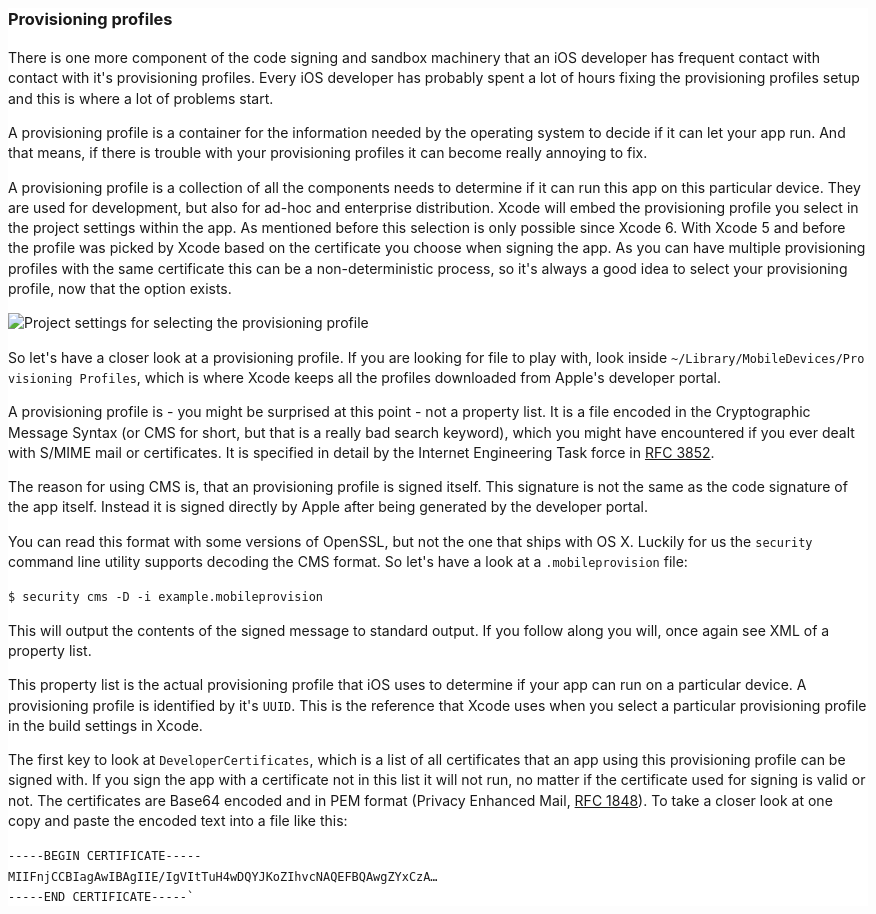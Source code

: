 
### Provisioning profiles

There is one more component of the code signing and sandbox machinery that an iOS developer has frequent contact with contact with it's provisioning profiles. Every iOS developer has probably spent a lot of hours fixing the provisioning profiles setup and this is where a lot of problems start.

A provisioning profile is a container for the information needed by the operating system to decide if it can let your app run. And that means, if there is trouble with your provisioning profiles it can become really annoying to fix.  

A provisioning profile is a collection of all the components needs to determine if it can run this app on this particular device. They are used for development, but also for ad-hoc and enterprise distribution. Xcode will embed the provisioning profile you select in the project settings within the app. As mentioned before this selection is only possible since Xcode 6. With Xcode 5 and before the profile was picked by Xcode based on the certificate you choose when signing the app. As you can have multiple provisioning profiles with the same certificate this can be a non-deterministic process, so it's always a good idea to select your provisioning profile, now that the option exists. 

![Project settings for selecting the provisioning profile](http://bitfever.de/~toto/images/objcio/xcode-provisioning-profile.png)

So let's have a closer look at a provisioning profile. If you are looking for file to play with, look inside `~/Library/MobileDevices/Provisioning Profiles`, which is where  Xcode keeps all the profiles downloaded from Apple's developer portal.

A provisioning profile is - you might be surprised at this point - not a property list. It is a file encoded in the Cryptographic Message Syntax (or CMS for short, but that is a really bad search keyword), which you might have encountered if you ever dealt with S/MIME mail or certificates. It is specified in detail by the Internet Engineering Task force in [RFC 3852](http://tools.ietf.org/html/rfc3852). 

The reason for using CMS is, that an provisioning profile is signed itself. This signature is not the same as the code signature of the app itself. Instead it is signed directly by Apple after being generated by the developer portal.

You can read this format with some versions of OpenSSL, but not the one that ships with OS X. Luckily for us the `security` command line utility supports decoding the CMS format. So let's have a look at a `.mobileprovision` file:

`$ security cms -D -i example.mobileprovision`

This will output the contents of the signed message to standard output. If you follow along you will, once again see XML of a property list. 

This property list is the actual provisioning profile that iOS uses to determine if your app can run on a particular device. A provisioning profile is identified by it's `UUID`. This is the reference that Xcode uses when you select a particular provisioning profile in the build settings in Xcode. 

The first key to look at `DeveloperCertificates`, which is a list of all certificates that an app using this provisioning profile can be signed with. If you sign the app with a certificate not in this list it will not run, no matter if the certificate used for signing is valid or not. The certificates are Base64 encoded and in PEM format (Privacy Enhanced Mail, [RFC 1848](http://tools.ietf.org/html/rfc1848)). To take a closer look at one copy and paste the encoded text into a file like this:

```
-----BEGIN CERTIFICATE-----
MIIFnjCCBIagAwIBAgIIE/IgVItTuH4wDQYJKoZIhvcNAQEFBQAwgZYxCzA…
-----END CERTIFICATE-----`
```
